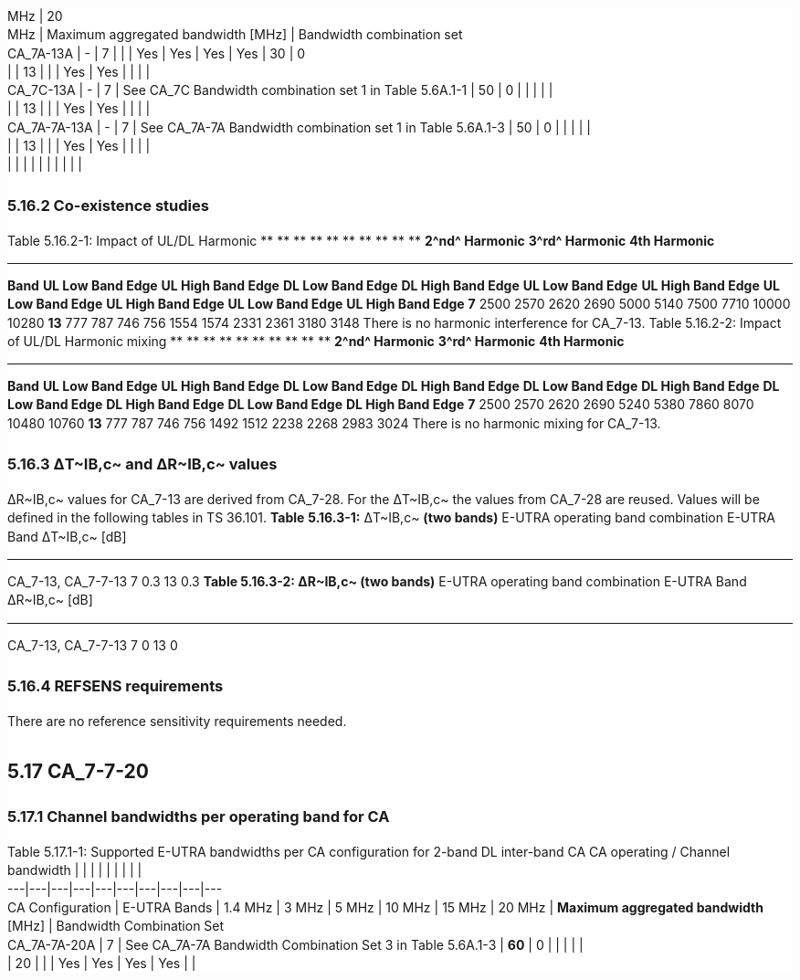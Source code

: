 MHz | 20  
MHz | Maximum aggregated bandwidth [MHz] | Bandwidth combination set  
CA_7A-13A | - | 7 |  |  | Yes | Yes | Yes | Yes | 30 | 0  
|  | 13 |  |  | Yes | Yes |  |  |  |   
CA_7C-13A | - | 7 | See CA_7C Bandwidth combination set 1 in Table 5.6A.1-1 | 50 | 0 |  |  |  |  |   
|  | 13 |  |  | Yes | Yes |  |  |  |   
CA_7A-7A-13A | - | 7 | See CA_7A-7A Bandwidth combination set 1 in Table 5.6A.1-3 | 50 | 0 |  |  |  |  |   
|  | 13 |  |  | Yes | Yes |  |  |  |   
|  |  |  |  |  |  |  |  |  |   
### 5.16.2 Co-existence studies
Table 5.16.2-1: Impact of UL/DL Harmonic
** ** ** ** ** ** ** ** ** ** **2^nd^ Harmonic** **3^rd^ Harmonic** **4th
Harmonic**
* * *
**Band** **UL Low Band Edge** **UL High Band Edge** **DL Low Band Edge** **DL
High Band Edge** **UL Low Band Edge** **UL High Band Edge** **UL Low Band
Edge** **UL High Band Edge** **UL Low Band Edge** **UL High Band Edge** **7**
2500 2570 2620 2690 5000 5140 7500 7710 10000 10280 **13** 777 787 746 756
1554 1574 2331 2361 3180 3148
There is no harmonic interference for CA_7-13.
Table 5.16.2-2: Impact of UL/DL Harmonic mixing
** ** ** ** ** ** ** ** ** ** **2^nd^ Harmonic** **3^rd^ Harmonic** **4th
Harmonic**
* * *
**Band** **UL Low Band Edge** **UL High Band Edge** **DL Low Band Edge** **DL
High Band Edge** **DL Low Band Edge** **DL High Band Edge** **DL Low Band
Edge** **DL High Band Edge** **DL Low Band Edge** **DL High Band Edge** **7**
2500 2570 2620 2690 5240 5380 7860 8070 10480 10760 **13** 777 787 746 756
1492 1512 2238 2268 2983 3024
There is no harmonic mixing for CA_7-13.
### 5.16.3 ΔT~IB,c~ and ΔR~IB,c~ values
ΔR~IB,c~ values for CA_7-13 are derived from CA_7-28. For the ΔT~IB,c~ the
values from CA_7-28 are reused. Values will be defined in the following tables
in TS 36.101.
**Table** **5.16.3-1:** ΔT~IB,c~ **(two bands)**
E-UTRA operating band combination E-UTRA Band ΔT~IB,c~ [dB]
* * *
CA_7-13, CA_7-7-13 7 0.3 13 0.3
**Table 5.16.3-2: ΔR~IB,c~ (two bands)**
E-UTRA operating band combination E-UTRA Band ΔR~IB,c~ [dB]
* * *
CA_7-13, CA_7-7-13 7 0 13 0
### 5.16.4 REFSENS requirements
There are no reference sensitivity requirements needed.
## 5.17 CA_7-7-20
### 5.17.1 Channel bandwidths per operating band for CA
Table 5.17.1-1: Supported E-UTRA bandwidths per CA configuration for 2-band DL
inter-band CA
CA operating / Channel bandwidth |  |  |  |  |  |  |  |  |   
---|---|---|---|---|---|---|---|---|---  
CA Configuration | E-UTRA Bands | 1.4 MHz | 3 MHz | 5 MHz | 10 MHz | 15 MHz | 20 MHz | **Maximum aggregated bandwidth** [MHz] | Bandwidth Combination Set  
CA_7A-7A-20A | 7 | See CA_7A-7A Bandwidth Combination Set 3 in Table 5.6A.1-3 | **60** | 0 |  |  |  |  |   
| 20 |  |  | Yes | Yes | Yes | Yes |  |   